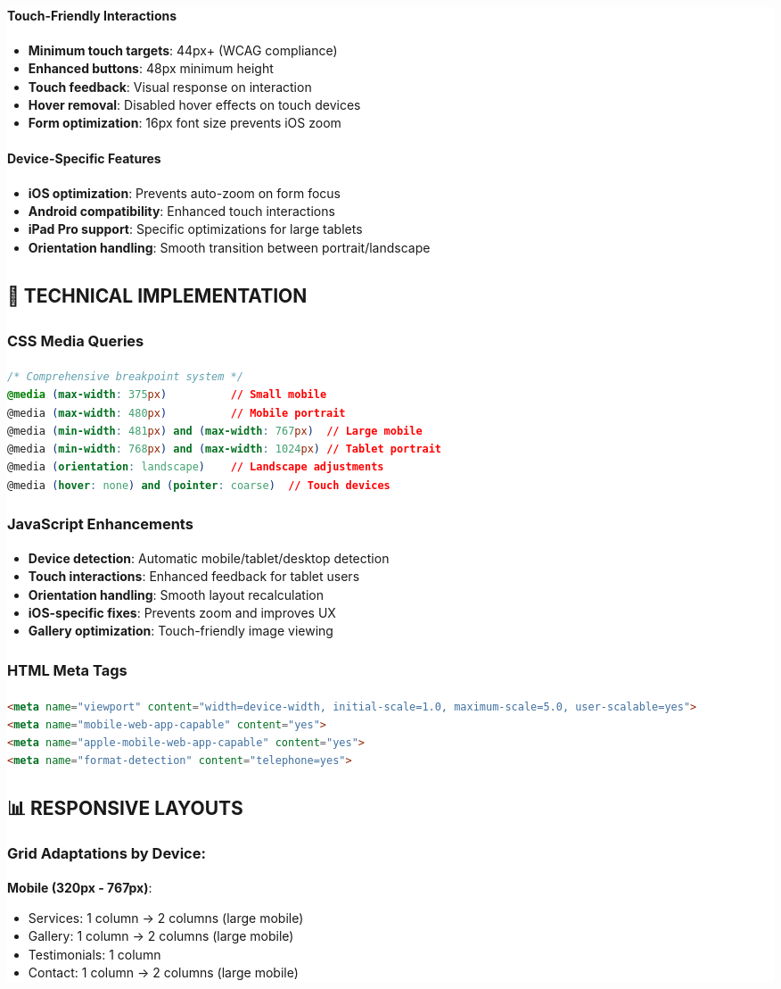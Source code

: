 #### Touch-Friendly Interactions
- **Minimum touch targets**: 44px+ (WCAG compliance)
- **Enhanced buttons**: 48px minimum height
- **Touch feedback**: Visual response on interaction
- **Hover removal**: Disabled hover effects on touch devices
- **Form optimization**: 16px font size prevents iOS zoom

#### Device-Specific Features
- **iOS optimization**: Prevents auto-zoom on form focus
- **Android compatibility**: Enhanced touch interactions
- **iPad Pro support**: Specific optimizations for large tablets
- **Orientation handling**: Smooth transition between portrait/landscape

## 🎯 TECHNICAL IMPLEMENTATION

### CSS Media Queries
```css
/* Comprehensive breakpoint system */
@media (max-width: 375px)          // Small mobile
@media (max-width: 480px)          // Mobile portrait
@media (min-width: 481px) and (max-width: 767px)  // Large mobile
@media (min-width: 768px) and (max-width: 1024px) // Tablet portrait
@media (orientation: landscape)    // Landscape adjustments
@media (hover: none) and (pointer: coarse)  // Touch devices
```

### JavaScript Enhancements
- **Device detection**: Automatic mobile/tablet/desktop detection
- **Touch interactions**: Enhanced feedback for tablet users
- **Orientation handling**: Smooth layout recalculation
- **iOS-specific fixes**: Prevents zoom and improves UX
- **Gallery optimization**: Touch-friendly image viewing

### HTML Meta Tags
```html
<meta name="viewport" content="width=device-width, initial-scale=1.0, maximum-scale=5.0, user-scalable=yes">
<meta name="mobile-web-app-capable" content="yes">
<meta name="apple-mobile-web-app-capable" content="yes">
<meta name="format-detection" content="telephone=yes">
```

## 📊 RESPONSIVE LAYOUTS

### Grid Adaptations by Device:

**Mobile (320px - 767px)**:
- Services: 1 column → 2 columns (large mobile)
- Gallery: 1 column → 2 columns (large mobile)
- Testimonials: 1 column
- Contact: 1 column → 2 columns (large mobile)
